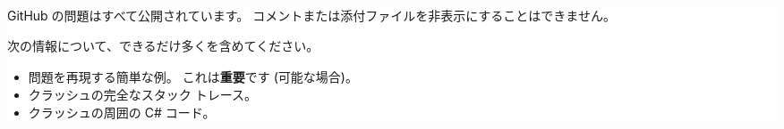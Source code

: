 GitHub の問題はすべて公開されています。 コメントまたは添付ファイルを非表示にすることはできません。 

次の情報について、できるだけ多くを含めてください。                                                                                                                                          

- 問題を再現する簡単な例。 これは**重要**です (可能な場合)。 
- クラッシュの完全なスタック トレース。
- クラッシュの周囲の C# コード。 
